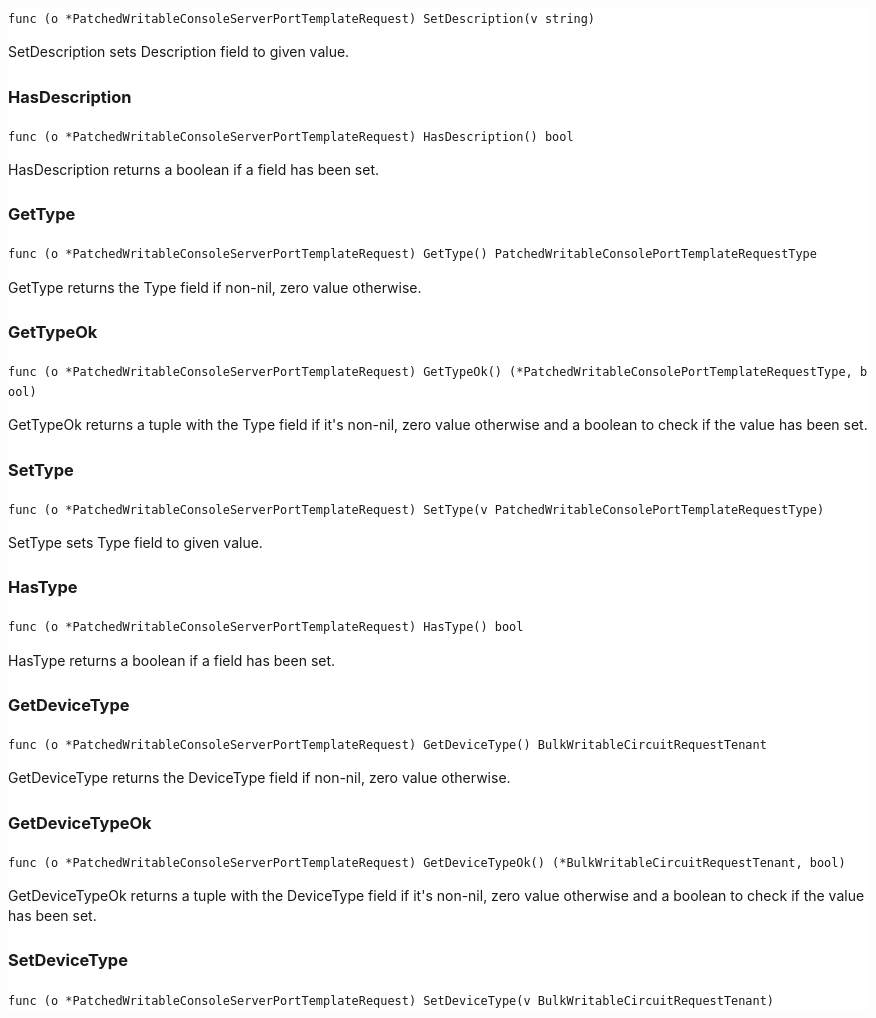 `func (o *PatchedWritableConsoleServerPortTemplateRequest) SetDescription(v string)`

SetDescription sets Description field to given value.

### HasDescription

`func (o *PatchedWritableConsoleServerPortTemplateRequest) HasDescription() bool`

HasDescription returns a boolean if a field has been set.

### GetType

`func (o *PatchedWritableConsoleServerPortTemplateRequest) GetType() PatchedWritableConsolePortTemplateRequestType`

GetType returns the Type field if non-nil, zero value otherwise.

### GetTypeOk

`func (o *PatchedWritableConsoleServerPortTemplateRequest) GetTypeOk() (*PatchedWritableConsolePortTemplateRequestType, bool)`

GetTypeOk returns a tuple with the Type field if it's non-nil, zero value otherwise
and a boolean to check if the value has been set.

### SetType

`func (o *PatchedWritableConsoleServerPortTemplateRequest) SetType(v PatchedWritableConsolePortTemplateRequestType)`

SetType sets Type field to given value.

### HasType

`func (o *PatchedWritableConsoleServerPortTemplateRequest) HasType() bool`

HasType returns a boolean if a field has been set.

### GetDeviceType

`func (o *PatchedWritableConsoleServerPortTemplateRequest) GetDeviceType() BulkWritableCircuitRequestTenant`

GetDeviceType returns the DeviceType field if non-nil, zero value otherwise.

### GetDeviceTypeOk

`func (o *PatchedWritableConsoleServerPortTemplateRequest) GetDeviceTypeOk() (*BulkWritableCircuitRequestTenant, bool)`

GetDeviceTypeOk returns a tuple with the DeviceType field if it's non-nil, zero value otherwise
and a boolean to check if the value has been set.

### SetDeviceType

`func (o *PatchedWritableConsoleServerPortTemplateRequest) SetDeviceType(v BulkWritableCircuitRequestTenant)`
